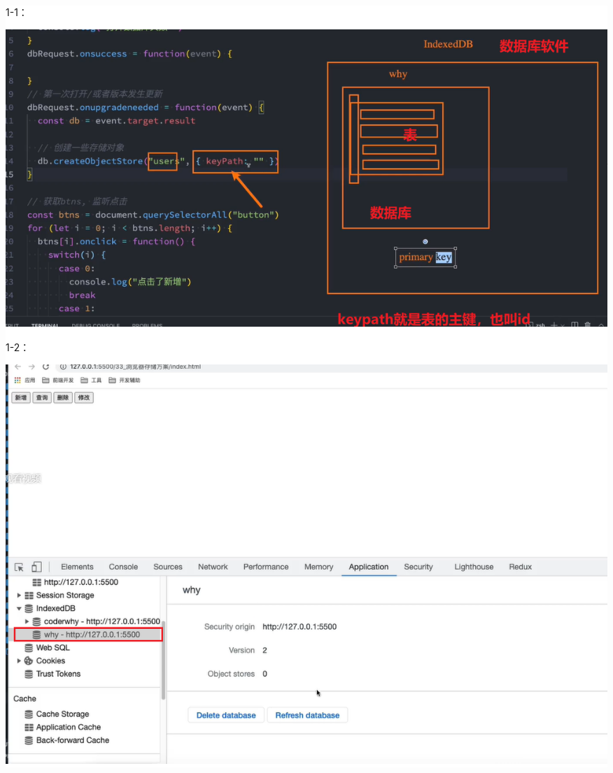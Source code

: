 

1-1：

![image-20220823071216680](./23_JSON-数据存储.assets/image-20220823071216680.png)

1-2：

![image-20220823071620640](./23_JSON-数据存储.assets/image-20220823071620640.png)
